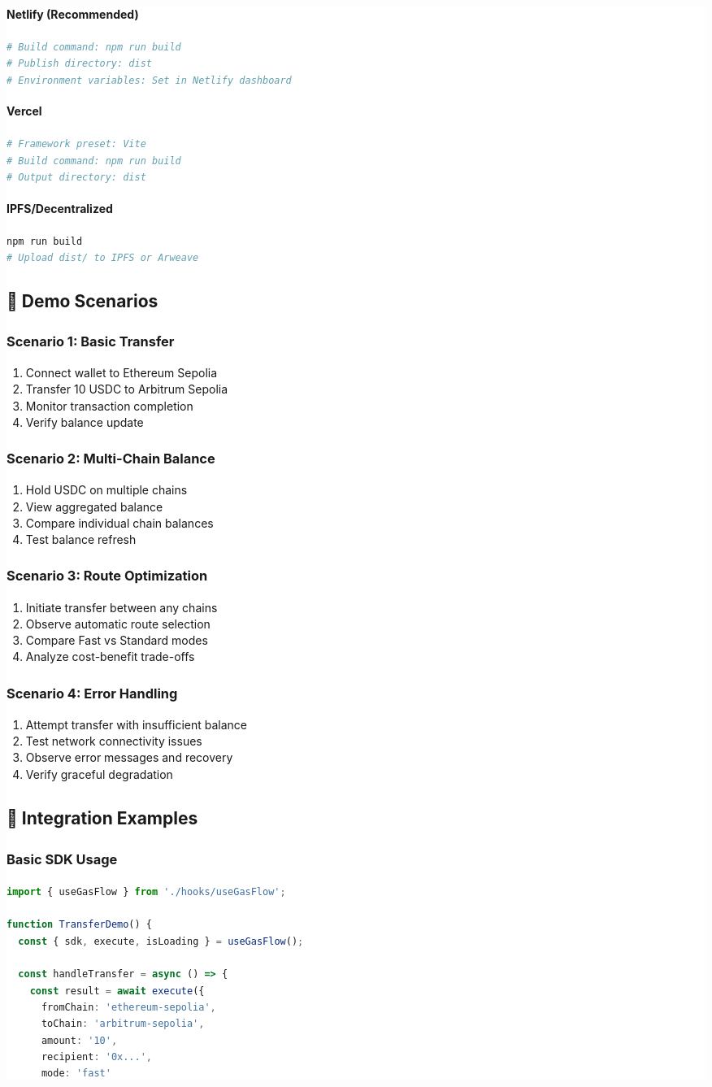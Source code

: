 #### **Netlify** (Recommended)
```bash
# Build command: npm run build
# Publish directory: dist
# Environment variables: Set in Netlify dashboard
```

#### **Vercel**
```bash
# Framework preset: Vite
# Build command: npm run build
# Output directory: dist
```

#### **IPFS/Decentralized**
```bash
npm run build
# Upload dist/ to IPFS or Arweave
```

## 🎯 Demo Scenarios

### Scenario 1: Basic Transfer
1. Connect wallet to Ethereum Sepolia
2. Transfer 10 USDC to Arbitrum Sepolia
3. Monitor transaction completion
4. Verify balance update

### Scenario 2: Multi-Chain Balance
1. Hold USDC on multiple chains
2. View aggregated balance
3. Compare individual chain balances
4. Test balance refresh

### Scenario 3: Route Optimization
1. Initiate transfer between any chains
2. Observe automatic route selection
3. Compare Fast vs Standard modes
4. Analyze cost-benefit trade-offs

### Scenario 4: Error Handling
1. Attempt transfer with insufficient balance
2. Test network connectivity issues
3. Observe error messages and recovery
4. Verify graceful degradation

## 🔗 Integration Examples

### Basic SDK Usage
```typescript
import { useGasFlow } from './hooks/useGasFlow';

function TransferDemo() {
  const { sdk, execute, isLoading } = useGasFlow();
  
  const handleTransfer = async () => {
    const result = await execute({
      fromChain: 'ethereum-sepolia',
      toChain: 'arbitrum-sepolia',
      amount: '10',
      recipient: '0x...',
      mode: 'fast'
```